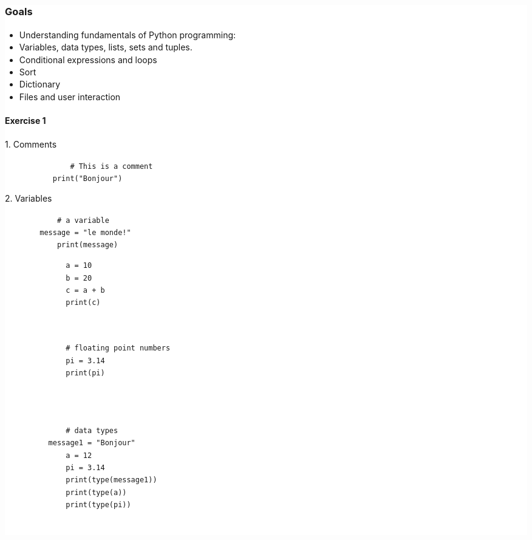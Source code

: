 ### Goals

* Understanding fundamentals of Python programming:
* Variables, data types, lists, sets and tuples.
* Conditional expressions and loops
* Sort
* Dictionary
* Files and user interaction

#### Exercise 1


1\. Comments

``` 
               # This is a comment
           print("Bonjour")
```

2\. Variables

``` 
            # a variable
        message = "le monde!"
            print(message)
```

``` 
              a = 10
              b = 20
              c = a + b
              print(c)
          
```

``` 
            
              # floating point numbers
              pi = 3.14
              print(pi)
            
          
```

``` 
            
              # data types
          message1 = "Bonjour"
              a = 12
              pi = 3.14
              print(type(message1))
              print(type(a))
              print(type(pi))
            
          
```
